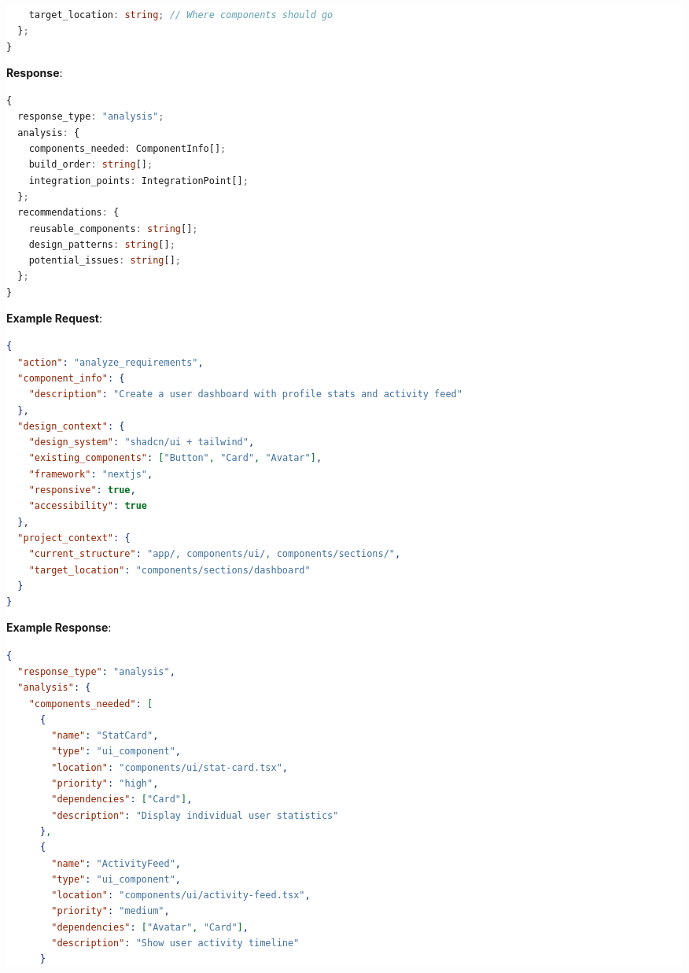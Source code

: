 ```typescript
    target_location: string; // Where components should go
  };
}
```

**Response**:
```typescript
{
  response_type: "analysis";
  analysis: {
    components_needed: ComponentInfo[];
    build_order: string[];
    integration_points: IntegrationPoint[];
  };
  recommendations: {
    reusable_components: string[];
    design_patterns: string[];
    potential_issues: string[];
  };
}
```

**Example Request**:
```json
{
  "action": "analyze_requirements",
  "component_info": {
    "description": "Create a user dashboard with profile stats and activity feed"
  },
  "design_context": {
    "design_system": "shadcn/ui + tailwind",
    "existing_components": ["Button", "Card", "Avatar"],
    "framework": "nextjs",
    "responsive": true,
    "accessibility": true
  },
  "project_context": {
    "current_structure": "app/, components/ui/, components/sections/",
    "target_location": "components/sections/dashboard"
  }
}
```

**Example Response**:
```json
{
  "response_type": "analysis",
  "analysis": {
    "components_needed": [
      {
        "name": "StatCard",
        "type": "ui_component",
        "location": "components/ui/stat-card.tsx",
        "priority": "high",
        "dependencies": ["Card"],
        "description": "Display individual user statistics"
      },
      {
        "name": "ActivityFeed",
        "type": "ui_component", 
        "location": "components/ui/activity-feed.tsx",
        "priority": "medium",
        "dependencies": ["Avatar", "Card"],
        "description": "Show user activity timeline"
      }
```